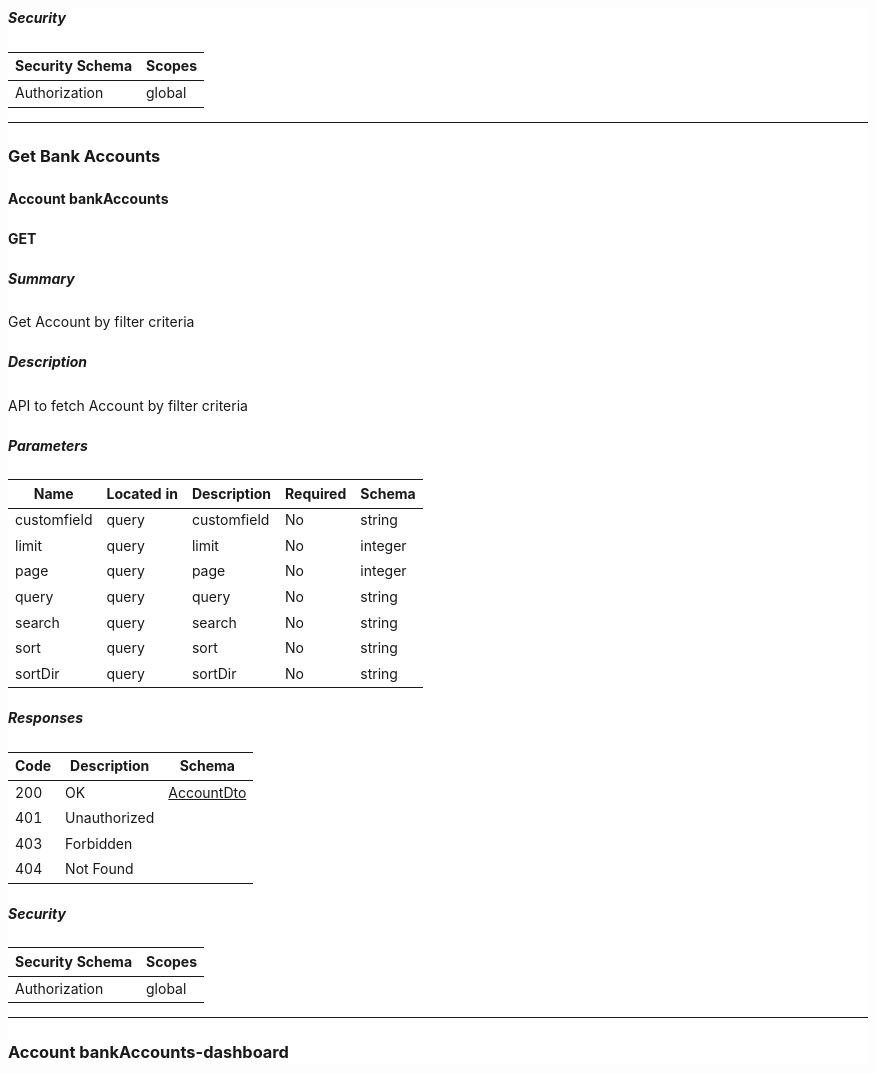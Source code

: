 ##### Security

| Security Schema | Scopes |
| --------------- | ------ |
| Authorization | global |
---
### Get Bank Accounts
#### Account bankAccounts

#### GET
##### Summary

Get Account by filter criteria

##### Description

API to fetch Account by filter criteria

##### Parameters

| Name | Located in | Description | Required | Schema |
| ---- | ---------- | ----------- | -------- | ------ |
| customfield | query | customfield | No | string |
| limit | query | limit | No | integer |
| page | query | page | No | integer |
| query | query | query | No | string |
| search | query | search | No | string |
| sort | query | sort | No | string |
| sortDir | query | sortDir | No | string |

##### Responses

| Code | Description | Schema |
| ---- | ----------- | ------ |
| 200 | OK | [AccountDto](#Accountdto) |
| 401 | Unauthorized |  |
| 403 | Forbidden |  |
| 404 | Not Found |  |

##### Security

| Security Schema | Scopes |
| --------------- | ------ |
| Authorization | global |
---
### Account bankAccounts-dashboard
